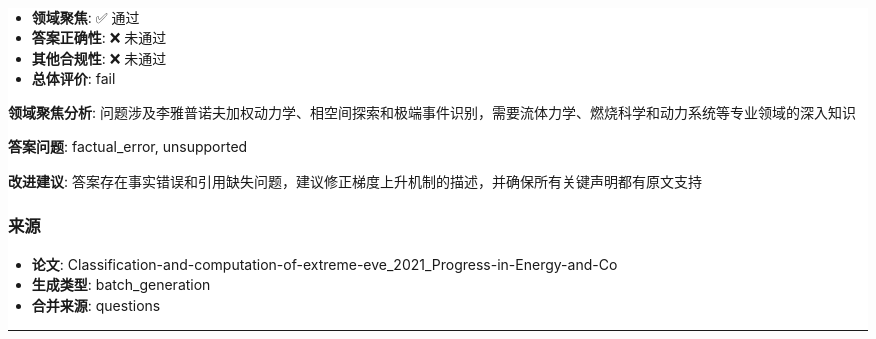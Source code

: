- **领域聚焦**: ✅ 通过
- **答案正确性**: ❌ 未通过
- **其他合规性**: ❌ 未通过
- **总体评价**: fail

**领域聚焦分析**: 问题涉及李雅普诺夫加权动力学、相空间探索和极端事件识别，需要流体力学、燃烧科学和动力系统等专业领域的深入知识

**答案问题**: factual_error, unsupported

**改进建议**: 答案存在事实错误和引用缺失问题，建议修正梯度上升机制的描述，并确保所有关键声明都有原文支持

### 来源

- **论文**: Classification-and-computation-of-extreme-eve_2021_Progress-in-Energy-and-Co
- **生成类型**: batch_generation
- **合并来源**: questions

---

